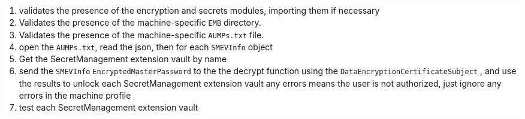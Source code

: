 1) validates the presence of the encryption and secrets modules, importing them if necessary
1) Validates the presence of the machine-specific `EMB` directory.
1) Validates the presence of the machine-specific `AUMPs.txt` file.
1) open the `AUMPs.txt`, read the json, then for each `SMEVInfo` object
1) Get the SecretManagement extension vault by name
1) send the `SMEVInfo` `EncryptedMasterPassword` to the the decrypt function using the `DataEncryptionCertificateSubject` , and use the results to unlock each SecretManagement extension vault
any errors means the user is not authorized, just ignore any errors in the machine profile
1) test each SecretManagement extension vault

